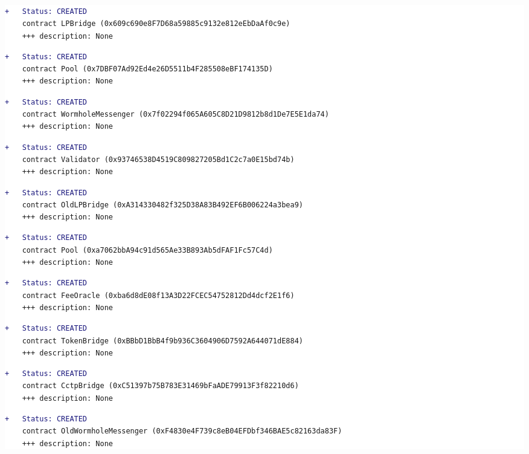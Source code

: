 ```diff
+   Status: CREATED
    contract LPBridge (0x609c690e8F7D68a59885c9132e812eEbDaAf0c9e)
    +++ description: None
```

```diff
+   Status: CREATED
    contract Pool (0x7DBF07Ad92Ed4e26D5511b4F285508eBF174135D)
    +++ description: None
```

```diff
+   Status: CREATED
    contract WormholeMessenger (0x7f02294f065A605C8D21D9812b8d1De7E5E1da74)
    +++ description: None
```

```diff
+   Status: CREATED
    contract Validator (0x93746538D4519C809827205Bd1C2c7a0E15bd74b)
    +++ description: None
```

```diff
+   Status: CREATED
    contract OldLPBridge (0xA314330482f325D38A83B492EF6B006224a3bea9)
    +++ description: None
```

```diff
+   Status: CREATED
    contract Pool (0xa7062bbA94c91d565Ae33B893Ab5dFAF1Fc57C4d)
    +++ description: None
```

```diff
+   Status: CREATED
    contract FeeOracle (0xba6d8dE08f13A3D22FCEC54752812Dd4dcf2E1f6)
    +++ description: None
```

```diff
+   Status: CREATED
    contract TokenBridge (0xBBbD1BbB4f9b936C3604906D7592A644071dE884)
    +++ description: None
```

```diff
+   Status: CREATED
    contract CctpBridge (0xC51397b75B783E31469bFaADE79913F3f82210d6)
    +++ description: None
```

```diff
+   Status: CREATED
    contract OldWormholeMessenger (0xF4830e4F739c8eB04EFDbf346BAE5c82163da83F)
    +++ description: None
```
